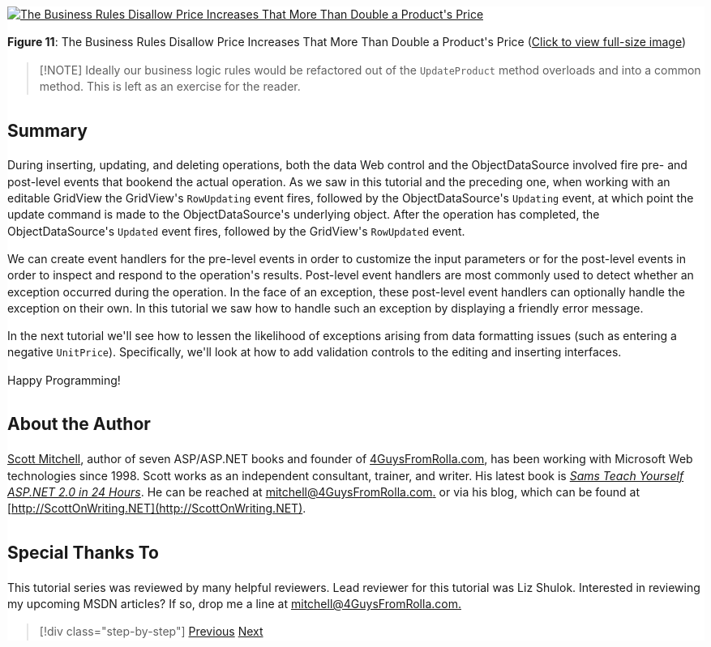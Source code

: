 
[![The Business Rules Disallow Price Increases That More Than Double a Product's Price](handling-bll-and-dal-level-exceptions-in-an-asp-net-page-cs/_static/image30.png)](handling-bll-and-dal-level-exceptions-in-an-asp-net-page-cs/_static/image29.png)

**Figure 11**: The Business Rules Disallow Price Increases That More Than Double a Product's Price ([Click to view full-size image](handling-bll-and-dal-level-exceptions-in-an-asp-net-page-cs/_static/image31.png))


> [!NOTE] Ideally our business logic rules would be refactored out of the `UpdateProduct` method overloads and into a common method. This is left as an exercise for the reader.


## Summary

During inserting, updating, and deleting operations, both the data Web control and the ObjectDataSource involved fire pre- and post-level events that bookend the actual operation. As we saw in this tutorial and the preceding one, when working with an editable GridView the GridView's `RowUpdating` event fires, followed by the ObjectDataSource's `Updating` event, at which point the update command is made to the ObjectDataSource's underlying object. After the operation has completed, the ObjectDataSource's `Updated` event fires, followed by the GridView's `RowUpdated` event.

We can create event handlers for the pre-level events in order to customize the input parameters or for the post-level events in order to inspect and respond to the operation's results. Post-level event handlers are most commonly used to detect whether an exception occurred during the operation. In the face of an exception, these post-level event handlers can optionally handle the exception on their own. In this tutorial we saw how to handle such an exception by displaying a friendly error message.

In the next tutorial we'll see how to lessen the likelihood of exceptions arising from data formatting issues (such as entering a negative `UnitPrice`). Specifically, we'll look at how to add validation controls to the editing and inserting interfaces.

Happy Programming!

## About the Author

[Scott Mitchell](http://www.4guysfromrolla.com/ScottMitchell.shtml), author of seven ASP/ASP.NET books and founder of [4GuysFromRolla.com](http://www.4guysfromrolla.com), has been working with Microsoft Web technologies since 1998. Scott works as an independent consultant, trainer, and writer. His latest book is [*Sams Teach Yourself ASP.NET 2.0 in 24 Hours*](https://www.amazon.com/exec/obidos/ASIN/0672327384/4guysfromrollaco). He can be reached at [mitchell@4GuysFromRolla.com.](mailto:mitchell@4GuysFromRolla.com) or via his blog, which can be found at [http://ScottOnWriting.NET](http://ScottOnWriting.NET).

## Special Thanks To

This tutorial series was reviewed by many helpful reviewers. Lead reviewer for this tutorial was Liz Shulok. Interested in reviewing my upcoming MSDN articles? If so, drop me a line at [mitchell@4GuysFromRolla.com.](mailto:mitchell@4GuysFromRolla.com)

>[!div class="step-by-step"]
[Previous](examining-the-events-associated-with-inserting-updating-and-deleting-cs.md)
[Next](adding-validation-controls-to-the-editing-and-inserting-interfaces-cs.md)